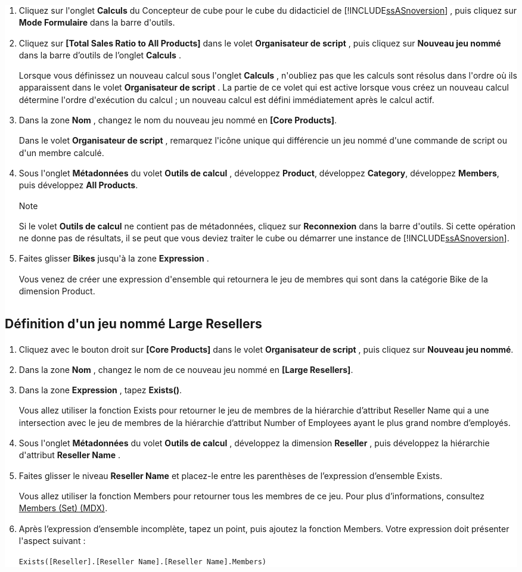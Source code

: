 1.  Cliquez sur l'onglet **Calculs** du Concepteur de cube pour le cube du didacticiel de [!INCLUDE[ssASnoversion](../../includes/ssasnoversion-md.md)] , puis cliquez sur **Mode Formulaire** dans la barre d'outils.  
  
2.  Cliquez sur **[Total Sales Ratio to All Products]** dans le volet **Organisateur de script** , puis cliquez sur **Nouveau jeu nommé** dans la barre d’outils de l’onglet **Calculs** .  
  
    Lorsque vous définissez un nouveau calcul sous l'onglet **Calculs** , n'oubliez pas que les calculs sont résolus dans l'ordre où ils apparaissent dans le volet **Organisateur de script** . La partie de ce volet qui est active lorsque vous créez un nouveau calcul détermine l'ordre d'exécution du calcul ; un nouveau calcul est défini immédiatement après le calcul actif.  
  
3.  Dans la zone **Nom** , changez le nom du nouveau jeu nommé en **[Core Products]**.  
  
    Dans le volet **Organisateur de script** , remarquez l'icône unique qui différencie un jeu nommé d'une commande de script ou d'un membre calculé.  
  
4.  Sous l'onglet **Métadonnées** du volet **Outils de calcul** , développez **Product**, développez **Category**, développez **Members**, puis développez **All Products**.  
  
    > [!NOTE]  
    > Si le volet **Outils de calcul** ne contient pas de métadonnées, cliquez sur **Reconnexion** dans la barre d'outils. Si cette opération ne donne pas de résultats, il se peut que vous deviez traiter le cube ou démarrer une instance de [!INCLUDE[ssASnoversion](../../includes/ssasnoversion-md.md)].  
  
5.  Faites glisser **Bikes** jusqu'à la zone **Expression** .  
  
    Vous venez de créer une expression d'ensemble qui retournera le jeu de membres qui sont dans la catégorie Bike de la dimension Product.  
  
## <a name="defining-a-large-resellers-named-set"></a>Définition d'un jeu nommé Large Resellers  
  
1.  Cliquez avec le bouton droit sur **[Core Products]** dans le volet **Organisateur de script** , puis cliquez sur **Nouveau jeu nommé**.  
  
2.  Dans la zone **Nom** , changez le nom de ce nouveau jeu nommé en **[Large Resellers]**.  
  
3.  Dans la zone **Expression** , tapez **Exists()**.  
  
    Vous allez utiliser la fonction Exists pour retourner le jeu de membres de la hiérarchie d’attribut Reseller Name qui a une intersection avec le jeu de membres de la hiérarchie d’attribut Number of Employees ayant le plus grand nombre d’employés.  
  
4.  Sous l'onglet **Métadonnées** du volet **Outils de calcul** , développez la dimension **Reseller** , puis développez la hiérarchie d'attribut **Reseller Name** .  
  
5.  Faites glisser le niveau **Reseller Name** et placez-le entre les parenthèses de l’expression d’ensemble Exists.  
  
    Vous allez utiliser la fonction Members pour retourner tous les membres de ce jeu. Pour plus d’informations, consultez [Members &#40;Set&#41; &#40;MDX&#41;](../../mdx/members-set-mdx.md).  
  
6.  Après l’expression d’ensemble incomplète, tapez un point, puis ajoutez la fonction Members. Votre expression doit présenter l'aspect suivant :  
  
    ```  
    Exists([Reseller].[Reseller Name].[Reseller Name].Members)  
    ```  
  